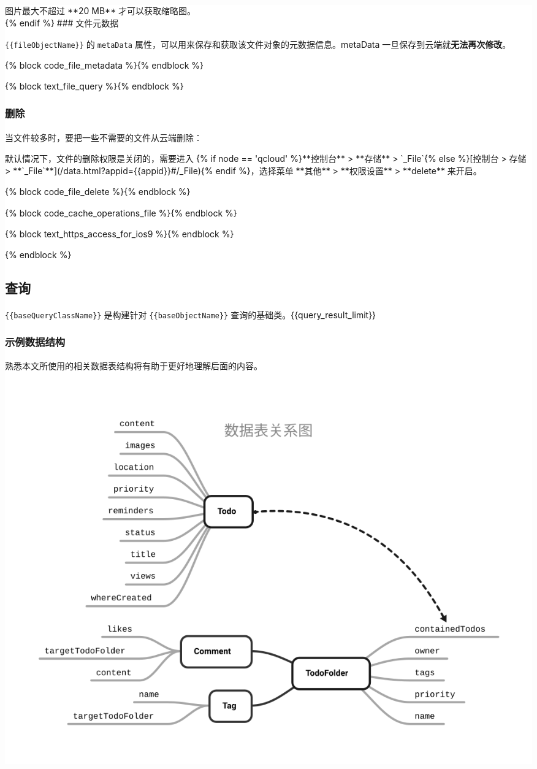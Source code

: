 <div class="callout callout-info">图片最大不超过 **20 MB** 才可以获取缩略图。</div>
{% endif %}
### 文件元数据

`{{fileObjectName}}` 的 `metaData` 属性，可以用来保存和获取该文件对象的元数据信息。metaData 一旦保存到云端就**无法再次修改**。 

{% block code_file_metadata %}{% endblock %}

{% block text_file_query %}{% endblock %}

### 删除

当文件较多时，要把一些不需要的文件从云端删除：

<div class="callout callout-danger">默认情况下，文件的删除权限是关闭的，需要进入 {% if node == 'qcloud' %}**控制台** > **存储** > `_File`{% else %}[控制台 > 存储 > **`_File`**](/data.html?appid={{appid}}#/_File){% endif %}，选择菜单 **其他** > **权限设置** > **delete** 来开启。</div>

{% block code_file_delete %}{% endblock %}

{% block code_cache_operations_file %}{% endblock %}

{% block text_https_access_for_ios9 %}{% endblock %}



{% endblock %}
## 查询
`{{baseQueryClassName}}` 是构建针对 `{{baseObjectName}}` 查询的基础类。{{query_result_limit}}

### 示例数据结构

熟悉本文所使用的相关数据表结构将有助于更好地理解后面的内容。

![](images/todo-schema.svg)
